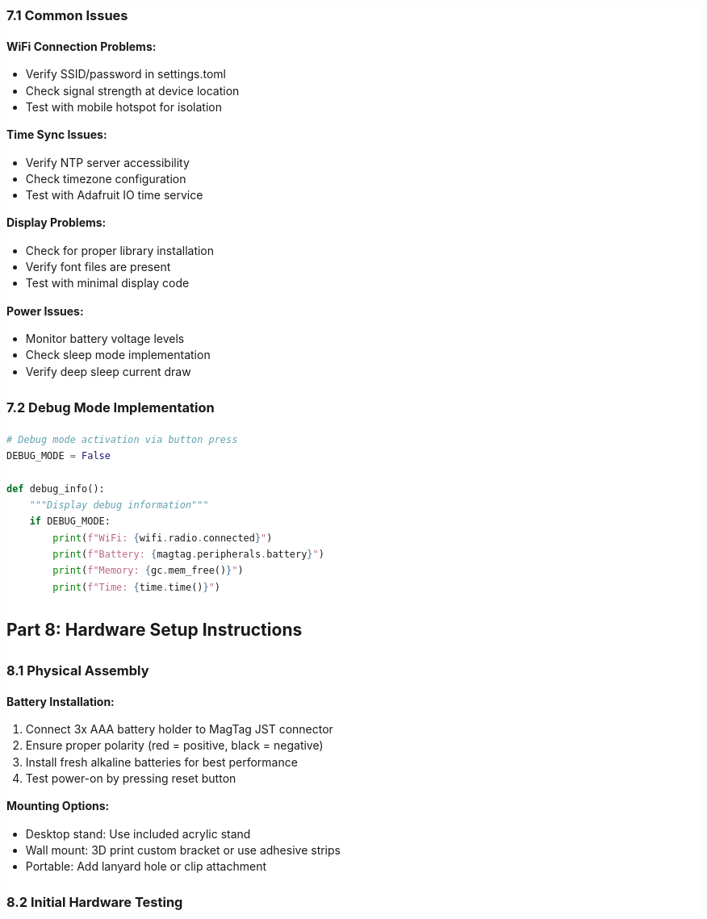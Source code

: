 ### 7.1 Common Issues

**WiFi Connection Problems:**
- Verify SSID/password in settings.toml
- Check signal strength at device location
- Test with mobile hotspot for isolation

**Time Sync Issues:**
- Verify NTP server accessibility
- Check timezone configuration
- Test with Adafruit IO time service

**Display Problems:**
- Check for proper library installation
- Verify font files are present
- Test with minimal display code

**Power Issues:**
- Monitor battery voltage levels
- Check sleep mode implementation
- Verify deep sleep current draw

### 7.2 Debug Mode Implementation

```python
# Debug mode activation via button press
DEBUG_MODE = False

def debug_info():
    """Display debug information"""
    if DEBUG_MODE:
        print(f"WiFi: {wifi.radio.connected}")
        print(f"Battery: {magtag.peripherals.battery}")
        print(f"Memory: {gc.mem_free()}")
        print(f"Time: {time.time()}")
```

## Part 8: Hardware Setup Instructions

### 8.1 Physical Assembly

**Battery Installation:**
1. Connect 3x AAA battery holder to MagTag JST connector
2. Ensure proper polarity (red = positive, black = negative)
3. Install fresh alkaline batteries for best performance
4. Test power-on by pressing reset button

**Mounting Options:**
- Desktop stand: Use included acrylic stand
- Wall mount: 3D print custom bracket or use adhesive strips
- Portable: Add lanyard hole or clip attachment

### 8.2 Initial Hardware Testing
